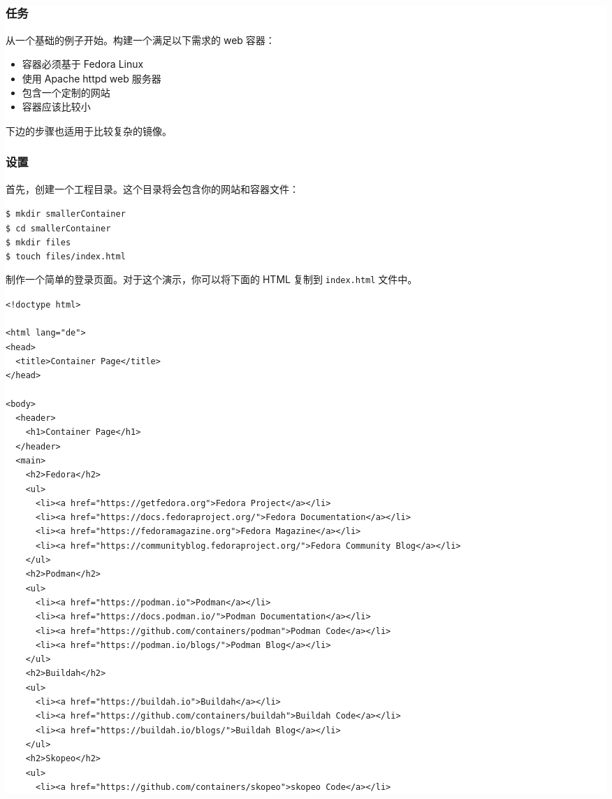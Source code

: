 ### 任务


从一个基础的例子开始。构建一个满足以下需求的 web 容器：


* 容器必须基于 Fedora Linux
* 使用 Apache httpd web 服务器
* 包含一个定制的网站
* 容器应该比较小


下边的步骤也适用于比较复杂的镜像。


### 设置


首先，创建一个工程目录。这个目录将会包含你的网站和容器文件：



```
$ mkdir smallerContainer
$ cd smallerContainer
$ mkdir files
$ touch files/index.html

```

制作一个简单的登录页面。对于这个演示，你可以将下面的 HTML 复制到 `index.html` 文件中。



```
<!doctype html>

<html lang="de">
<head>
  <title>Container Page</title>
</head>

<body>
  <header>
    <h1>Container Page</h1>
  </header>
  <main>
    <h2>Fedora</h2>
    <ul>
      <li><a href="https://getfedora.org">Fedora Project</a></li>
      <li><a href="https://docs.fedoraproject.org/">Fedora Documentation</a></li>
      <li><a href="https://fedoramagazine.org">Fedora Magazine</a></li>
      <li><a href="https://communityblog.fedoraproject.org/">Fedora Community Blog</a></li>
    </ul>
    <h2>Podman</h2>
    <ul>
      <li><a href="https://podman.io">Podman</a></li>
      <li><a href="https://docs.podman.io/">Podman Documentation</a></li>
      <li><a href="https://github.com/containers/podman">Podman Code</a></li>
      <li><a href="https://podman.io/blogs/">Podman Blog</a></li>
    </ul>
    <h2>Buildah</h2>
    <ul>
      <li><a href="https://buildah.io">Buildah</a></li>
      <li><a href="https://github.com/containers/buildah">Buildah Code</a></li>
      <li><a href="https://buildah.io/blogs/">Buildah Blog</a></li>
    </ul>
    <h2>Skopeo</h2>
    <ul>
      <li><a href="https://github.com/containers/skopeo">skopeo Code</a></li>
```